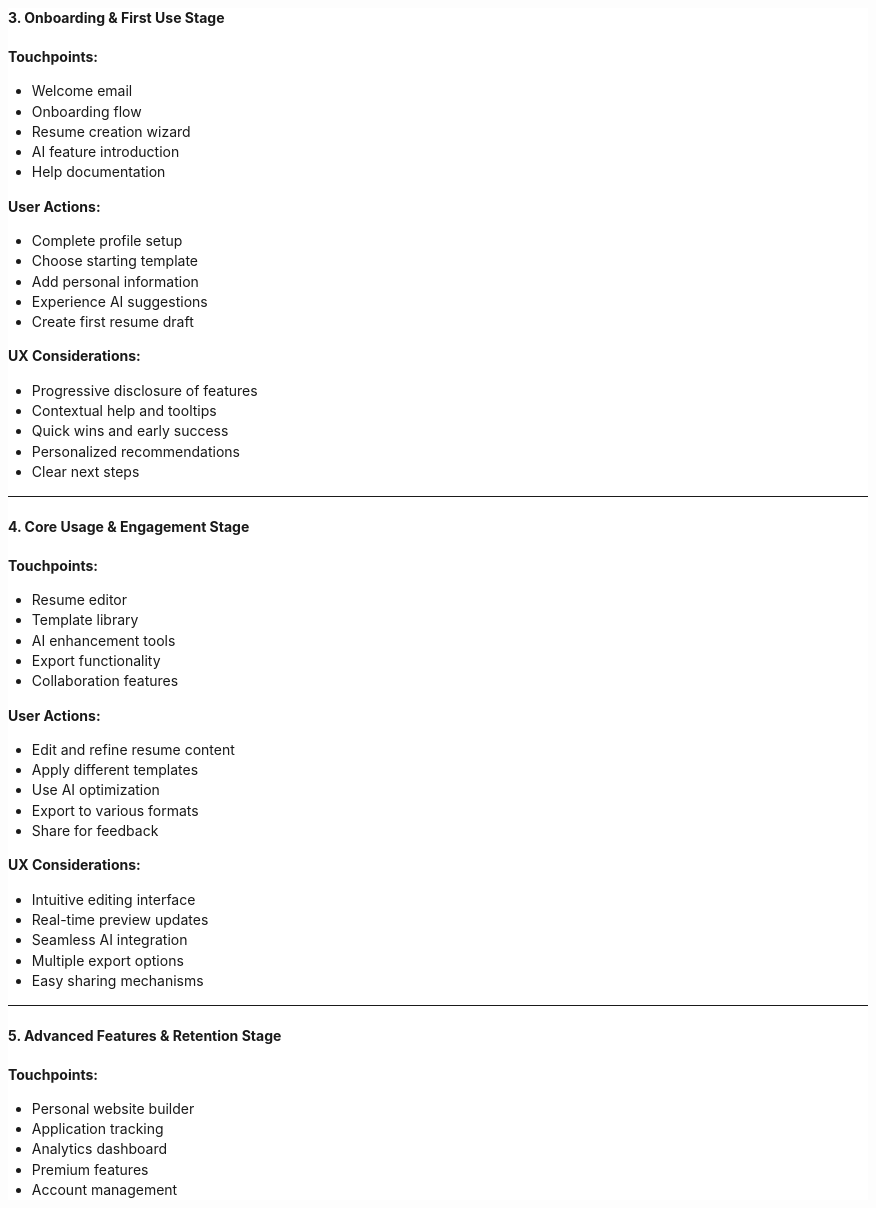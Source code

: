 
#### 3. Onboarding & First Use Stage

**Touchpoints:**
- Welcome email
- Onboarding flow
- Resume creation wizard
- AI feature introduction
- Help documentation

**User Actions:**
- Complete profile setup
- Choose starting template
- Add personal information
- Experience AI suggestions
- Create first resume draft

**UX Considerations:**
- Progressive disclosure of features
- Contextual help and tooltips
- Quick wins and early success
- Personalized recommendations
- Clear next steps

---

#### 4. Core Usage & Engagement Stage

**Touchpoints:**
- Resume editor
- Template library
- AI enhancement tools
- Export functionality
- Collaboration features

**User Actions:**
- Edit and refine resume content
- Apply different templates
- Use AI optimization
- Export to various formats
- Share for feedback

**UX Considerations:**
- Intuitive editing interface
- Real-time preview updates
- Seamless AI integration
- Multiple export options
- Easy sharing mechanisms

---

#### 5. Advanced Features & Retention Stage

**Touchpoints:**
- Personal website builder
- Application tracking
- Analytics dashboard
- Premium features
- Account management
